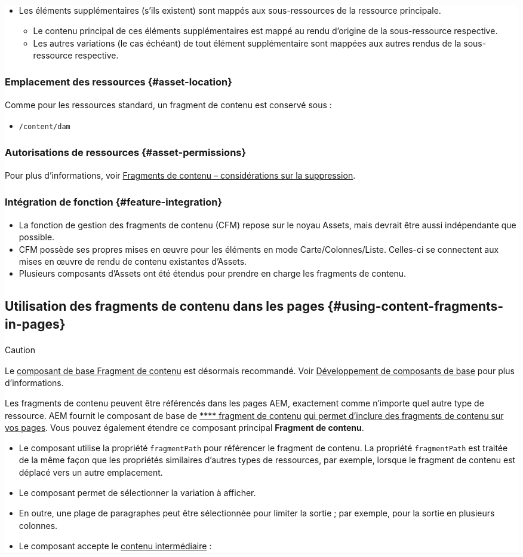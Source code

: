 * Les éléments supplémentaires (s’ils existent) sont mappés aux sous-ressources de la ressource principale.

   * Le contenu principal de ces éléments supplémentaires est mappé au rendu d’origine de la sous-ressource respective.
   * Les autres variations (le cas échéant) de tout élément supplémentaire sont mappées aux autres rendus de la sous-ressource respective.

### Emplacement des ressources   {#asset-location}

Comme pour les ressources standard, un fragment de contenu est conservé sous :

* `/content/dam`

### Autorisations de ressources {#asset-permissions}

Pour plus d’informations, voir [Fragments de contenu – considérations sur la suppression](/help/assets/content-fragments-delete.md).

### Intégration de fonction {#feature-integration}

* La fonction de gestion des fragments de contenu (CFM) repose sur le noyau Assets, mais devrait être aussi indépendante que possible.
* CFM possède ses propres mises en œuvre pour les éléments en mode Carte/Colonnes/Liste. Celles-ci se connectent aux mises en œuvre de rendu de contenu existantes d’Assets.
* Plusieurs composants d’Assets ont été étendus pour prendre en charge les fragments de contenu.

## Utilisation des fragments de contenu dans les pages {#using-content-fragments-in-pages}

>[!CAUTION]
>
>Le [composant de base Fragment de contenu](https://helpx.adobe.com/experience-manager/core-components/using/content-fragment-component.html) est désormais recommandé. Voir [Développement de composants de base](https://helpx.adobe.com/experience-manager/core-components/using/developing.html) pour plus d’informations.

Les fragments de contenu peuvent être référencés dans les pages AEM, exactement comme n’importe quel autre type de ressource. AEM fournit le composant de base de [**** fragment de contenu](https://helpx.adobe.com/experience-manager/core-components/using/content-fragment-component.html) [qui permet d’inclure des fragments de contenu sur vos pages](/help/sites-authoring/content-fragments.md#adding-a-content-fragment-to-your-page). Vous pouvez également étendre ce composant principal **Fragment de contenu**.

* Le composant utilise la propriété `fragmentPath` pour référencer le fragment de contenu. La propriété `fragmentPath` est traitée de la même façon que les propriétés similaires d’autres types de ressources, par exemple, lorsque le fragment de contenu est déplacé vers un autre emplacement.

* Le composant permet de sélectionner la variation à afficher.
* En outre, une plage de paragraphes peut être sélectionnée pour limiter la sortie ; par exemple, pour la sortie en plusieurs colonnes.
* Le composant accepte le [contenu intermédiaire](/help/sites-developing/components-content-fragments.md#in-between-content) :
